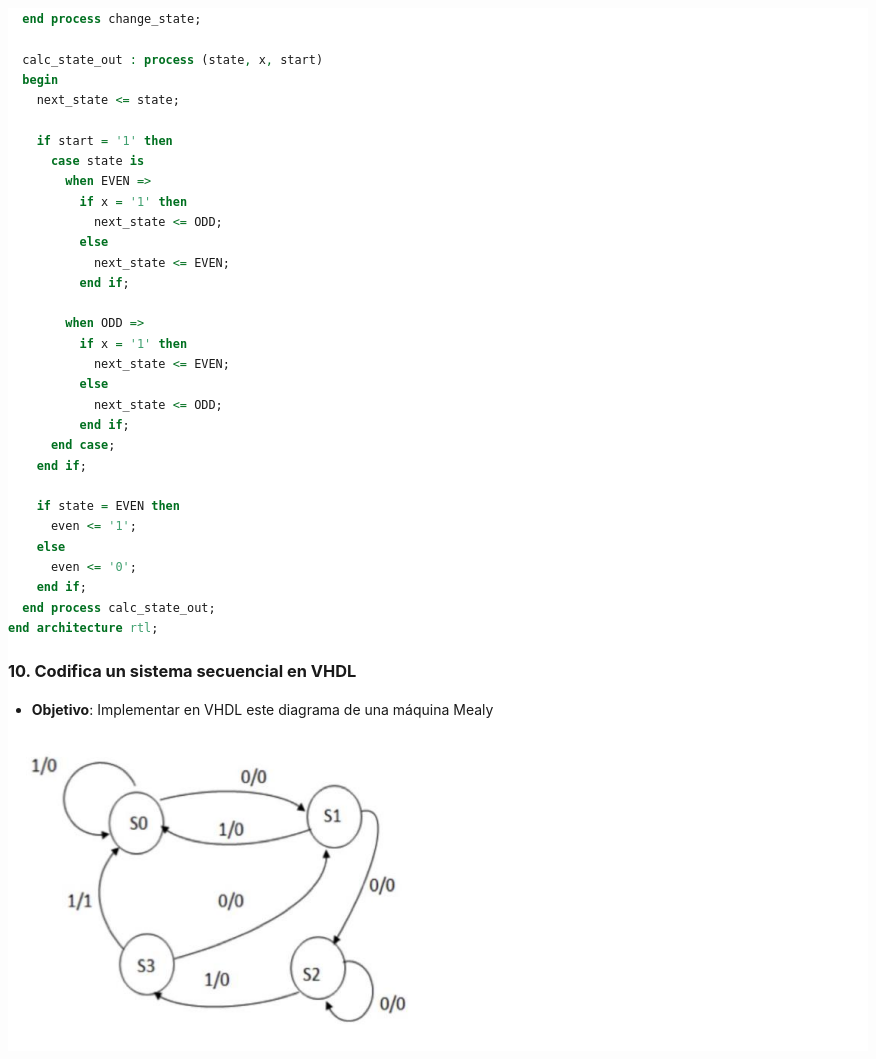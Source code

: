 ```vhdl
  end process change_state;

  calc_state_out : process (state, x, start)
  begin
    next_state <= state;

    if start = '1' then
      case state is
        when EVEN =>
          if x = '1' then
            next_state <= ODD;
          else
            next_state <= EVEN;
          end if;

        when ODD =>
          if x = '1' then
            next_state <= EVEN;
          else
            next_state <= ODD;
          end if;
      end case;
    end if;

    if state = EVEN then
      even <= '1';
    else
      even <= '0';
    end if;
  end process calc_state_out;
end architecture rtl;
```

### 10. Codifica un sistema secuencial en VHDL

* **Objetivo**: Implementar en VHDL este diagrama de una máquina Mealy

![FSM Mealy del ejercicio 10](./ej10.png)
